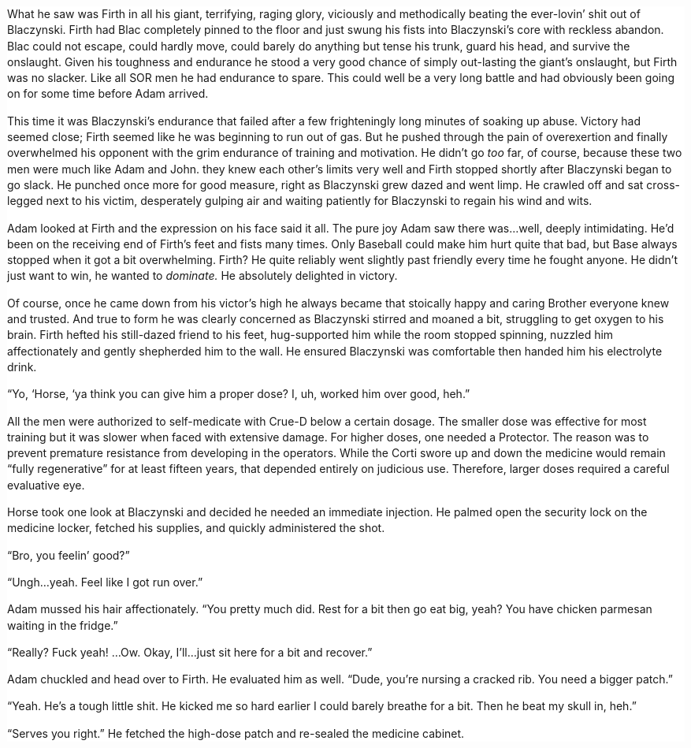 What he saw was Firth in all his giant, terrifying, raging glory, viciously and methodically beating the ever-lovin’ shit out of Blaczynski. Firth had Blac completely pinned to the floor and just swung his fists into Blaczynski’s core with reckless abandon. Blac could not escape, could hardly move, could barely do anything but tense his trunk, guard his head, and survive the onslaught. Given his toughness and endurance he stood a very good chance of simply out-lasting the giant’s onslaught, but Firth was no slacker. Like all SOR men he had endurance to spare. This could well be a very long battle and had obviously been going on for some time before Adam arrived.

This time it was Blaczynski’s endurance that failed after a few frighteningly long minutes of soaking up abuse. Victory had seemed close; Firth seemed like he was beginning to run out of gas. But he pushed through the pain of overexertion and finally overwhelmed his opponent with the grim endurance of training and motivation. He didn’t go *too* far, of course, because these two men were much like Adam and John. they knew each other’s limits very well and Firth stopped shortly after Blaczynski began to go slack. He punched once more for good measure, right as Blaczynski grew dazed and went limp. He crawled off and sat cross-legged next to his victim, desperately gulping air and waiting patiently for Blaczynski to regain his wind and wits.

Adam looked at Firth and the expression on his face said it all. The pure joy Adam saw there was…well, deeply intimidating. He’d been on the receiving end of Firth’s feet and fists many times. Only Baseball could make him hurt quite that bad, but Base always stopped when it got a bit overwhelming. Firth? He quite reliably went slightly past friendly every time he fought anyone. He didn’t just want to win, he wanted to *dominate.* He absolutely delighted in victory.

Of course, once he came down from his victor’s high he always became that stoically happy and caring Brother everyone knew and trusted. And true to form he was clearly concerned as Blaczynski stirred and moaned a bit, struggling to get oxygen to his brain. Firth hefted his still-dazed friend to his feet, hug-supported him while the room stopped spinning, nuzzled him affectionately and gently shepherded him to the wall. He ensured Blaczynski was comfortable then handed him his electrolyte drink.

“Yo, ‘Horse, ‘ya think you can give him a proper dose? I, uh, worked him over good, heh.”

All the men were authorized to self-medicate with Crue-D below a certain dosage. The smaller dose was effective for most training but it was slower when faced with extensive damage. For higher doses, one needed a Protector. The reason was to prevent premature resistance from developing in the operators. While the Corti swore up and down the medicine would remain “fully regenerative” for at least fifteen years, that depended entirely on judicious use. Therefore, larger doses required a careful evaluative eye.

Horse took one look at Blaczynski and decided he needed an immediate injection. He palmed open the security lock on the medicine locker, fetched his supplies, and quickly administered the shot.

“Bro, you feelin’ good?”

“Ungh…yeah. Feel like I got run over.”

Adam mussed his hair affectionately. “You pretty much did. Rest for a bit then go eat big, yeah? You have chicken parmesan waiting in the fridge.”

“Really? Fuck yeah! …Ow. Okay, I’ll…just sit here for a bit and recover.”

Adam chuckled and head over to Firth. He evaluated him as well. “Dude, you’re nursing a cracked rib. You need a bigger patch.”

“Yeah. He’s a tough little shit. He kicked me so hard earlier I could barely breathe for a bit. Then he beat my skull in, heh.”

“Serves you right.” He fetched the high-dose patch and re-sealed the medicine cabinet.
